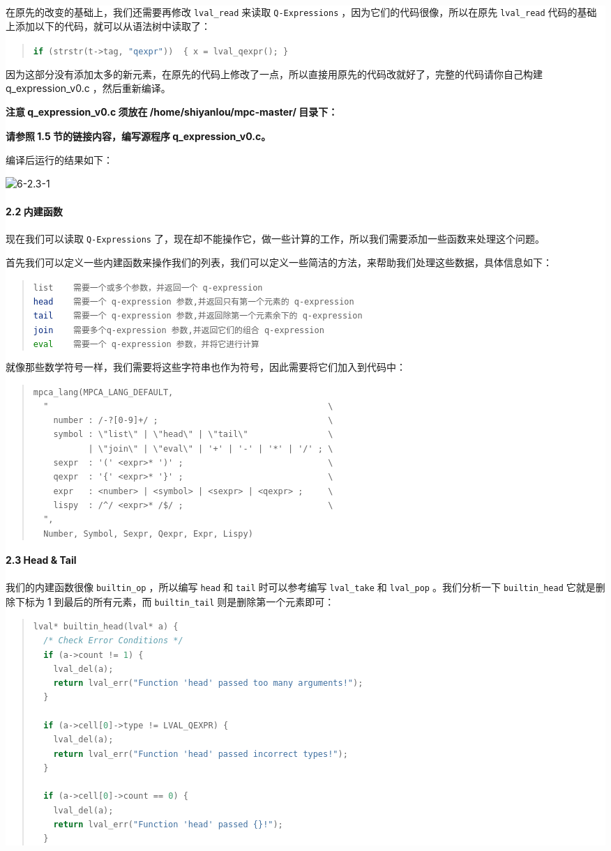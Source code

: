 在原先的改变的基础上，我们还需要再修改 `lval_read` 来读取 `Q-Expressions` ，因为它们的代码很像，所以在原先 `lval_read` 代码的基础上添加以下的代码，就可以从语法树中读取了：

> ```c
> if (strstr(t->tag, "qexpr"))  { x = lval_qexpr(); }
> ```

因为这部分没有添加太多的新元素，在原先的代码上修改了一点，所以直接用原先的代码改就好了，完整的代码请你自己构建 q_expression_v0.c ，然后重新编译。

**注意 q_expression_v0.c 须放在 /home/shiyanlou/mpc-master/ 目录下：**

**请参照 1.5 节的链接内容，编写源程序 q_expression_v0.c。**

编译后运行的结果如下：

![6-2.3-1](https://doc.shiyanlou.com/document-uid735639labid2205timestamp1527821227476.png)

#### 2.2 内建函数

现在我们可以读取 `Q-Expressions` 了，现在却不能操作它，做一些计算的工作，所以我们需要添加一些函数来处理这个问题。

首先我们可以定义一些内建函数来操作我们的列表，我们可以定义一些简洁的方法，来帮助我们处理这些数据，具体信息如下：

> ```bash
> list    需要一个或多个参数，并返回一个 q-expression
> head    需要一个 q-expression 参数,并返回只有第一个元素的 q-expression
> tail    需要一个 q-expression 参数,并返回除第一个元素余下的 q-expression
> join    需要多个q-expression 参数,并返回它们的组合 q-expression
> eval    需要一个 q-expression 参数，并将它进行计算
> ```

就像那些数学符号一样，我们需要将这些字符串也作为符号，因此需要将它们加入到代码中：

> ```
> mpca_lang(MPCA_LANG_DEFAULT,
>   "                                                        \
>     number : /-?[0-9]+/ ;                                  \
>     symbol : \"list\" | \"head\" | \"tail\"                \
>            | \"join\" | \"eval\" | '+' | '-' | '*' | '/' ; \
>     sexpr  : '(' <expr>* ')' ;                             \
>     qexpr  : '{' <expr>* '}' ;                             \
>     expr   : <number> | <symbol> | <sexpr> | <qexpr> ;     \
>     lispy  : /^/ <expr>* /$/ ;                             \
>   ",
>   Number, Symbol, Sexpr, Qexpr, Expr, Lispy)
> ```

#### 2.3 Head & Tail

我们的内建函数很像 `builtin_op` ，所以编写 `head` 和 `tail` 时可以参考编写 `lval_take` 和 `lval_pop` 。我们分析一下 `builtin_head` 它就是删除下标为 1 到最后的所有元素，而 `builtin_tail` 则是删除第一个元素即可：

> ```c
> lval* builtin_head(lval* a) {
>   /* Check Error Conditions */
>   if (a->count != 1) {
>     lval_del(a);
>     return lval_err("Function 'head' passed too many arguments!");
>   }
> 
>   if (a->cell[0]->type != LVAL_QEXPR) {
>     lval_del(a);
>     return lval_err("Function 'head' passed incorrect types!");
>   }
> 
>   if (a->cell[0]->count == 0) {
>     lval_del(a);
>     return lval_err("Function 'head' passed {}!");
>   }